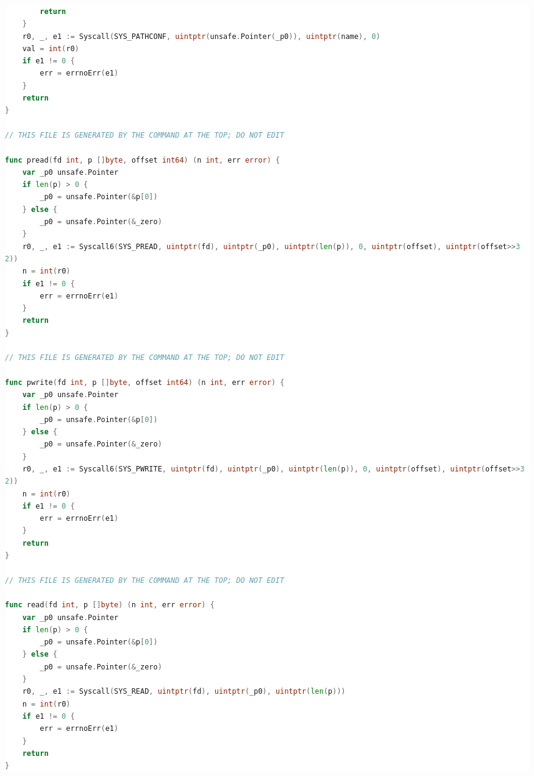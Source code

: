```go
		return
	}
	r0, _, e1 := Syscall(SYS_PATHCONF, uintptr(unsafe.Pointer(_p0)), uintptr(name), 0)
	val = int(r0)
	if e1 != 0 {
		err = errnoErr(e1)
	}
	return
}

// THIS FILE IS GENERATED BY THE COMMAND AT THE TOP; DO NOT EDIT

func pread(fd int, p []byte, offset int64) (n int, err error) {
	var _p0 unsafe.Pointer
	if len(p) > 0 {
		_p0 = unsafe.Pointer(&p[0])
	} else {
		_p0 = unsafe.Pointer(&_zero)
	}
	r0, _, e1 := Syscall6(SYS_PREAD, uintptr(fd), uintptr(_p0), uintptr(len(p)), 0, uintptr(offset), uintptr(offset>>32))
	n = int(r0)
	if e1 != 0 {
		err = errnoErr(e1)
	}
	return
}

// THIS FILE IS GENERATED BY THE COMMAND AT THE TOP; DO NOT EDIT

func pwrite(fd int, p []byte, offset int64) (n int, err error) {
	var _p0 unsafe.Pointer
	if len(p) > 0 {
		_p0 = unsafe.Pointer(&p[0])
	} else {
		_p0 = unsafe.Pointer(&_zero)
	}
	r0, _, e1 := Syscall6(SYS_PWRITE, uintptr(fd), uintptr(_p0), uintptr(len(p)), 0, uintptr(offset), uintptr(offset>>32))
	n = int(r0)
	if e1 != 0 {
		err = errnoErr(e1)
	}
	return
}

// THIS FILE IS GENERATED BY THE COMMAND AT THE TOP; DO NOT EDIT

func read(fd int, p []byte) (n int, err error) {
	var _p0 unsafe.Pointer
	if len(p) > 0 {
		_p0 = unsafe.Pointer(&p[0])
	} else {
		_p0 = unsafe.Pointer(&_zero)
	}
	r0, _, e1 := Syscall(SYS_READ, uintptr(fd), uintptr(_p0), uintptr(len(p)))
	n = int(r0)
	if e1 != 0 {
		err = errnoErr(e1)
	}
	return
}

```